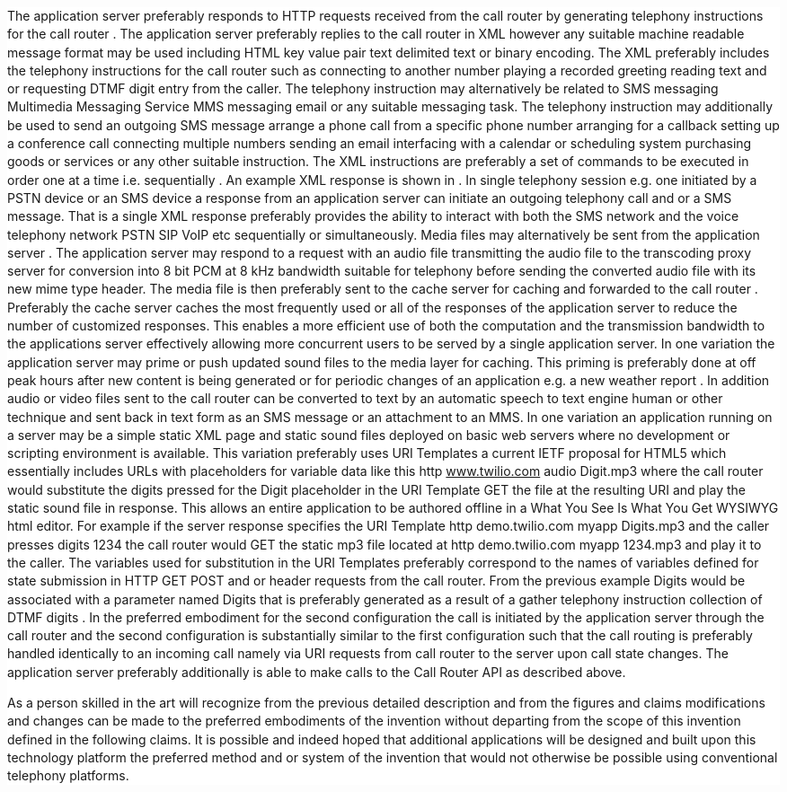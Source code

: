 The application server preferably responds to HTTP requests received from the call router by generating telephony instructions for the call router . The application server preferably replies to the call router in XML however any suitable machine readable message format may be used including HTML key value pair text delimited text or binary encoding. The XML preferably includes the telephony instructions for the call router such as connecting to another number playing a recorded greeting reading text and or requesting DTMF digit entry from the caller. The telephony instruction may alternatively be related to SMS messaging Multimedia Messaging Service MMS messaging email or any suitable messaging task. The telephony instruction may additionally be used to send an outgoing SMS message arrange a phone call from a specific phone number arranging for a callback setting up a conference call connecting multiple numbers sending an email interfacing with a calendar or scheduling system purchasing goods or services or any other suitable instruction. The XML instructions are preferably a set of commands to be executed in order one at a time i.e. sequentially . An example XML response is shown in . In single telephony session e.g. one initiated by a PSTN device or an SMS device a response from an application server can initiate an outgoing telephony call and or a SMS message. That is a single XML response preferably provides the ability to interact with both the SMS network and the voice telephony network PSTN SIP VoIP etc sequentially or simultaneously. Media files may alternatively be sent from the application server . The application server may respond to a request with an audio file transmitting the audio file to the transcoding proxy server for conversion into 8 bit PCM at 8 kHz bandwidth suitable for telephony before sending the converted audio file with its new mime type header. The media file is then preferably sent to the cache server for caching and forwarded to the call router . Preferably the cache server caches the most frequently used or all of the responses of the application server to reduce the number of customized responses. This enables a more efficient use of both the computation and the transmission bandwidth to the applications server effectively allowing more concurrent users to be served by a single application server. In one variation the application server may prime or push updated sound files to the media layer for caching. This priming is preferably done at off peak hours after new content is being generated or for periodic changes of an application e.g. a new weather report . In addition audio or video files sent to the call router can be converted to text by an automatic speech to text engine human or other technique and sent back in text form as an SMS message or an attachment to an MMS. In one variation an application running on a server may be a simple static XML page and static sound files deployed on basic web servers where no development or scripting environment is available. This variation preferably uses URI Templates a current IETF proposal for HTML5 which essentially includes URLs with placeholders for variable data like this http www.twilio.com audio Digit.mp3 where the call router would substitute the digits pressed for the Digit placeholder in the URI Template GET the file at the resulting URI and play the static sound file in response. This allows an entire application to be authored offline in a What You See Is What You Get WYSIWYG html editor. For example if the server response specifies the URI Template http demo.twilio.com myapp Digits.mp3 and the caller presses digits 1234 the call router would GET the static mp3 file located at http demo.twilio.com myapp 1234.mp3 and play it to the caller. The variables used for substitution in the URI Templates preferably correspond to the names of variables defined for state submission in HTTP GET POST and or header requests from the call router. From the previous example Digits would be associated with a parameter named Digits that is preferably generated as a result of a gather telephony instruction collection of DTMF digits . In the preferred embodiment for the second configuration the call is initiated by the application server through the call router and the second configuration is substantially similar to the first configuration such that the call routing is preferably handled identically to an incoming call namely via URI requests from call router to the server upon call state changes. The application server preferably additionally is able to make calls to the Call Router API as described above.

As a person skilled in the art will recognize from the previous detailed description and from the figures and claims modifications and changes can be made to the preferred embodiments of the invention without departing from the scope of this invention defined in the following claims. It is possible and indeed hoped that additional applications will be designed and built upon this technology platform the preferred method and or system of the invention that would not otherwise be possible using conventional telephony platforms.

